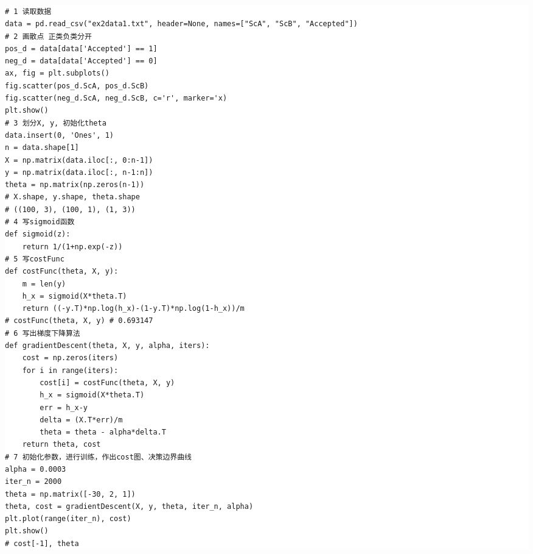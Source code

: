     # 1 读取数据
    data = pd.read_csv("ex2data1.txt", header=None, names=["ScA", "ScB", "Accepted"])
    # 2 画散点 正类负类分开
    pos_d = data[data['Accepted'] == 1]
    neg_d = data[data['Accepted'] == 0]
    ax, fig = plt.subplots()
    fig.scatter(pos_d.ScA, pos_d.ScB)
    fig.scatter(neg_d.ScA, neg_d.ScB, c='r', marker='x)
    plt.show()
    # 3 划分X, y, 初始化theta
    data.insert(0, 'Ones', 1)
    n = data.shape[1]
    X = np.matrix(data.iloc[:, 0:n-1])
    y = np.matrix(data.iloc[:, n-1:n])
    theta = np.matrix(np.zeros(n-1))
    # X.shape, y.shape, theta.shape
    # ((100, 3), (100, 1), (1, 3))
    # 4 写sigmoid函数
    def sigmoid(z):
        return 1/(1+np.exp(-z))
    # 5 写costFunc
    def costFunc(theta, X, y):
        m = len(y)
        h_x = sigmoid(X*theta.T)
        return ((-y.T)*np.log(h_x)-(1-y.T)*np.log(1-h_x))/m
    # costFunc(theta, X, y) # 0.693147
    # 6 写出梯度下降算法
    def gradientDescent(theta, X, y, alpha, iters):
        cost = np.zeros(iters)
        for i in range(iters):
            cost[i] = costFunc(theta, X, y)
            h_x = sigmoid(X*theta.T)
            err = h_x-y
            delta = (X.T*err)/m
            theta = theta - alpha*delta.T
        return theta, cost
    # 7 初始化参数，进行训练，作出cost图、决策边界曲线
    alpha = 0.0003
    iter_n = 2000
    theta = np.matrix([-30, 2, 1])
    theta, cost = gradientDescent(X, y, theta, iter_n, alpha)
    plt.plot(range(iter_n), cost)
    plt.show()
    # cost[-1], theta